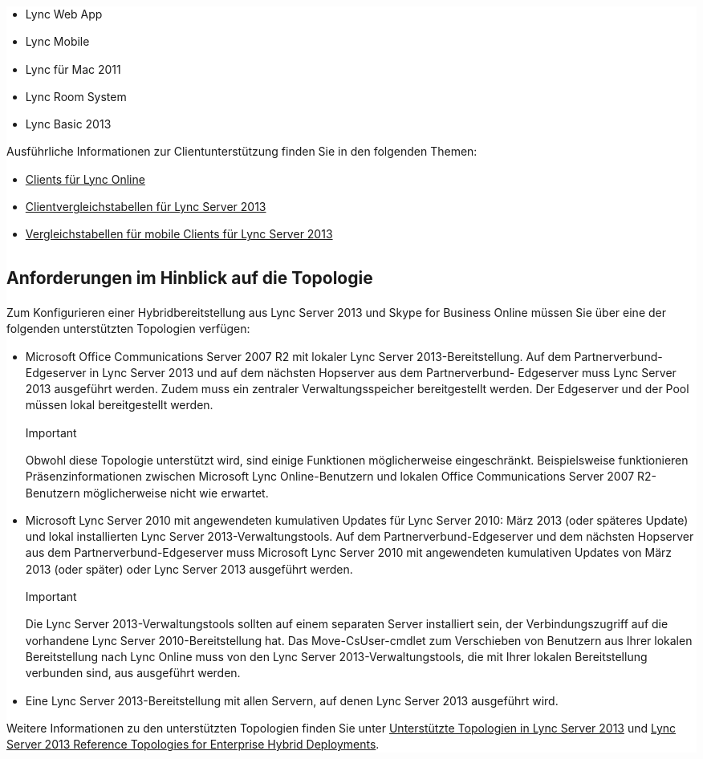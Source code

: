   - Lync Web App

  - Lync Mobile

  - Lync für Mac 2011

  - Lync Room System

  - Lync Basic 2013

Ausführliche Informationen zur Clientunterstützung finden Sie in den folgenden Themen:

  - [Clients für Lync Online](http://go.microsoft.com/fwlink/?linkid=281902)

  - [Clientvergleichstabellen für Lync Server 2013](lync-server-2013-desktop-client-comparison-tables.md)

  - [Vergleichstabellen für mobile Clients für Lync Server 2013](lync-server-2013-mobile-client-comparison-tables.md)

## Anforderungen im Hinblick auf die Topologie

Zum Konfigurieren einer Hybridbereitstellung aus Lync Server 2013 und Skype for Business Online müssen Sie über eine der folgenden unterstützten Topologien verfügen:

  - Microsoft Office Communications Server 2007 R2 mit lokaler Lync Server 2013-Bereitstellung. Auf dem Partnerverbund- Edgeserver in Lync Server 2013 und auf dem nächsten Hopserver aus dem Partnerverbund- Edgeserver muss Lync Server 2013 ausgeführt werden. Zudem muss ein zentraler Verwaltungsspeicher bereitgestellt werden. Der Edgeserver und der Pool müssen lokal bereitgestellt werden.
    

    > [!IMPORTANT]
    > Obwohl diese Topologie unterstützt wird, sind einige Funktionen möglicherweise eingeschränkt. Beispielsweise funktionieren Präsenzinformationen zwischen Microsoft Lync Online-Benutzern und lokalen Office Communications Server 2007 R2-Benutzern möglicherweise nicht wie erwartet.



  - Microsoft Lync Server 2010 mit angewendeten kumulativen Updates für Lync Server 2010: März 2013 (oder späteres Update) und lokal installierten Lync Server 2013-Verwaltungstools. Auf dem Partnerverbund-Edgeserver und dem nächsten Hopserver aus dem Partnerverbund-Edgeserver muss Microsoft Lync Server 2010 mit angewendeten kumulativen Updates von März 2013 (oder später) oder Lync Server 2013 ausgeführt werden.
    

    > [!IMPORTANT]
    > Die Lync Server 2013-Verwaltungstools sollten auf einem separaten Server installiert sein, der Verbindungszugriff auf die vorhandene Lync Server 2010-Bereitstellung hat. Das Move-CsUser-cmdlet zum Verschieben von Benutzern aus Ihrer lokalen Bereitstellung nach Lync Online muss von den Lync Server 2013-Verwaltungstools, die mit Ihrer lokalen Bereitstellung verbunden sind, aus ausgeführt werden.



  - Eine Lync Server 2013-Bereitstellung mit allen Servern, auf denen Lync Server 2013 ausgeführt wird.

Weitere Informationen zu den unterstützten Topologien finden Sie unter [Unterstützte Topologien in Lync Server 2013](lync-server-2013-supported-topologies.md) und [Lync Server 2013 Reference Topologies for Enterprise Hybrid Deployments](http://go.microsoft.com/fwlink/p/?linkid=398709).
